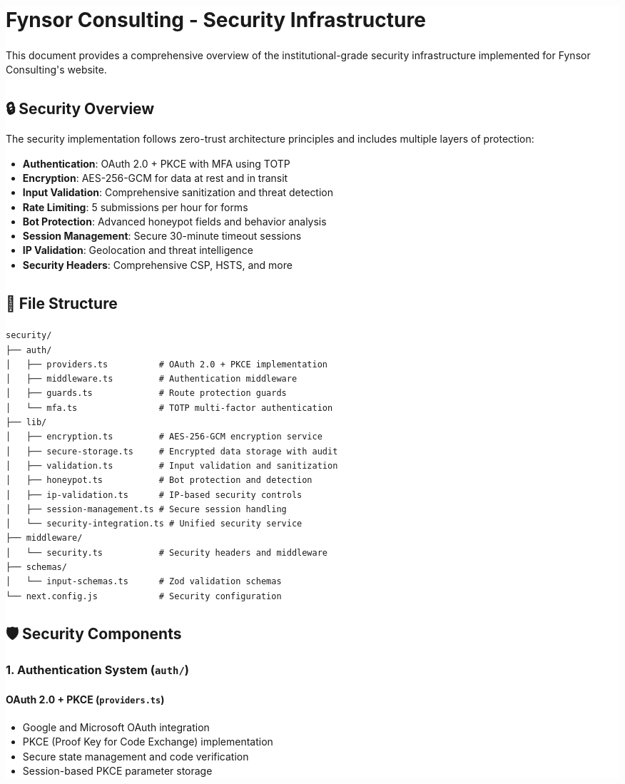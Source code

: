 # Fynsor Consulting - Security Infrastructure

This document provides a comprehensive overview of the institutional-grade security infrastructure implemented for Fynsor Consulting's website.

## 🔒 Security Overview

The security implementation follows zero-trust architecture principles and includes multiple layers of protection:

- **Authentication**: OAuth 2.0 + PKCE with MFA using TOTP
- **Encryption**: AES-256-GCM for data at rest and in transit
- **Input Validation**: Comprehensive sanitization and threat detection
- **Rate Limiting**: 5 submissions per hour for forms
- **Bot Protection**: Advanced honeypot fields and behavior analysis
- **Session Management**: Secure 30-minute timeout sessions
- **IP Validation**: Geolocation and threat intelligence
- **Security Headers**: Comprehensive CSP, HSTS, and more

## 📁 File Structure

```
security/
├── auth/
│   ├── providers.ts          # OAuth 2.0 + PKCE implementation
│   ├── middleware.ts         # Authentication middleware
│   ├── guards.ts             # Route protection guards
│   └── mfa.ts                # TOTP multi-factor authentication
├── lib/
│   ├── encryption.ts         # AES-256-GCM encryption service
│   ├── secure-storage.ts     # Encrypted data storage with audit
│   ├── validation.ts         # Input validation and sanitization
│   ├── honeypot.ts           # Bot protection and detection
│   ├── ip-validation.ts      # IP-based security controls
│   ├── session-management.ts # Secure session handling
│   └── security-integration.ts # Unified security service
├── middleware/
│   └── security.ts           # Security headers and middleware
├── schemas/
│   └── input-schemas.ts      # Zod validation schemas
└── next.config.js            # Security configuration
```

## 🛡️ Security Components

### 1. Authentication System (`auth/`)

#### OAuth 2.0 + PKCE (`providers.ts`)
- Google and Microsoft OAuth integration
- PKCE (Proof Key for Code Exchange) implementation
- Secure state management and code verification
- Session-based PKCE parameter storage
